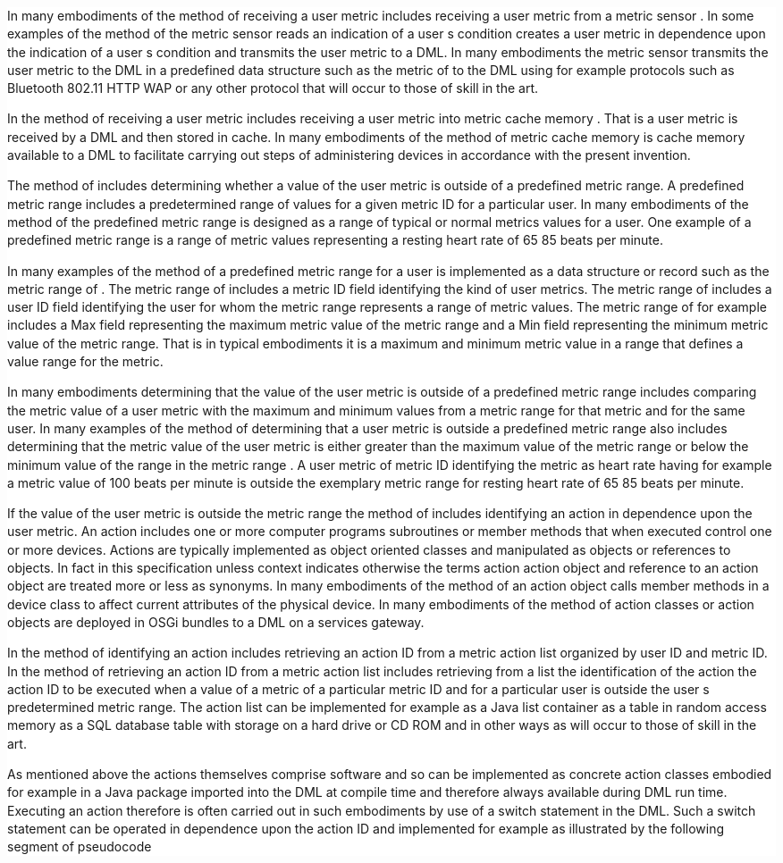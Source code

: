In many embodiments of the method of receiving a user metric includes receiving a user metric from a metric sensor . In some examples of the method of the metric sensor reads an indication of a user s condition creates a user metric in dependence upon the indication of a user s condition and transmits the user metric to a DML. In many embodiments the metric sensor transmits the user metric to the DML in a predefined data structure such as the metric of to the DML using for example protocols such as Bluetooth 802.11 HTTP WAP or any other protocol that will occur to those of skill in the art.

In the method of receiving a user metric includes receiving a user metric into metric cache memory . That is a user metric is received by a DML and then stored in cache. In many embodiments of the method of metric cache memory is cache memory available to a DML to facilitate carrying out steps of administering devices in accordance with the present invention.

The method of includes determining whether a value of the user metric is outside of a predefined metric range. A predefined metric range includes a predetermined range of values for a given metric ID for a particular user. In many embodiments of the method of the predefined metric range is designed as a range of typical or normal metrics values for a user. One example of a predefined metric range is a range of metric values representing a resting heart rate of 65 85 beats per minute.

In many examples of the method of a predefined metric range for a user is implemented as a data structure or record such as the metric range of . The metric range of includes a metric ID field identifying the kind of user metrics. The metric range of includes a user ID field identifying the user for whom the metric range represents a range of metric values. The metric range of for example includes a Max field representing the maximum metric value of the metric range and a Min field representing the minimum metric value of the metric range. That is in typical embodiments it is a maximum and minimum metric value in a range that defines a value range for the metric.

In many embodiments determining that the value of the user metric is outside of a predefined metric range includes comparing the metric value of a user metric with the maximum and minimum values from a metric range for that metric and for the same user. In many examples of the method of determining that a user metric is outside a predefined metric range also includes determining that the metric value of the user metric is either greater than the maximum value of the metric range or below the minimum value of the range in the metric range . A user metric of metric ID identifying the metric as heart rate having for example a metric value of 100 beats per minute is outside the exemplary metric range for resting heart rate of 65 85 beats per minute.

If the value of the user metric is outside the metric range the method of includes identifying an action in dependence upon the user metric. An action includes one or more computer programs subroutines or member methods that when executed control one or more devices. Actions are typically implemented as object oriented classes and manipulated as objects or references to objects. In fact in this specification unless context indicates otherwise the terms action action object and reference to an action object are treated more or less as synonyms. In many embodiments of the method of an action object calls member methods in a device class to affect current attributes of the physical device. In many embodiments of the method of action classes or action objects are deployed in OSGi bundles to a DML on a services gateway.

In the method of identifying an action includes retrieving an action ID from a metric action list organized by user ID and metric ID. In the method of retrieving an action ID from a metric action list includes retrieving from a list the identification of the action the action ID to be executed when a value of a metric of a particular metric ID and for a particular user is outside the user s predetermined metric range. The action list can be implemented for example as a Java list container as a table in random access memory as a SQL database table with storage on a hard drive or CD ROM and in other ways as will occur to those of skill in the art.

As mentioned above the actions themselves comprise software and so can be implemented as concrete action classes embodied for example in a Java package imported into the DML at compile time and therefore always available during DML run time. Executing an action therefore is often carried out in such embodiments by use of a switch statement in the DML. Such a switch statement can be operated in dependence upon the action ID and implemented for example as illustrated by the following segment of pseudocode 
